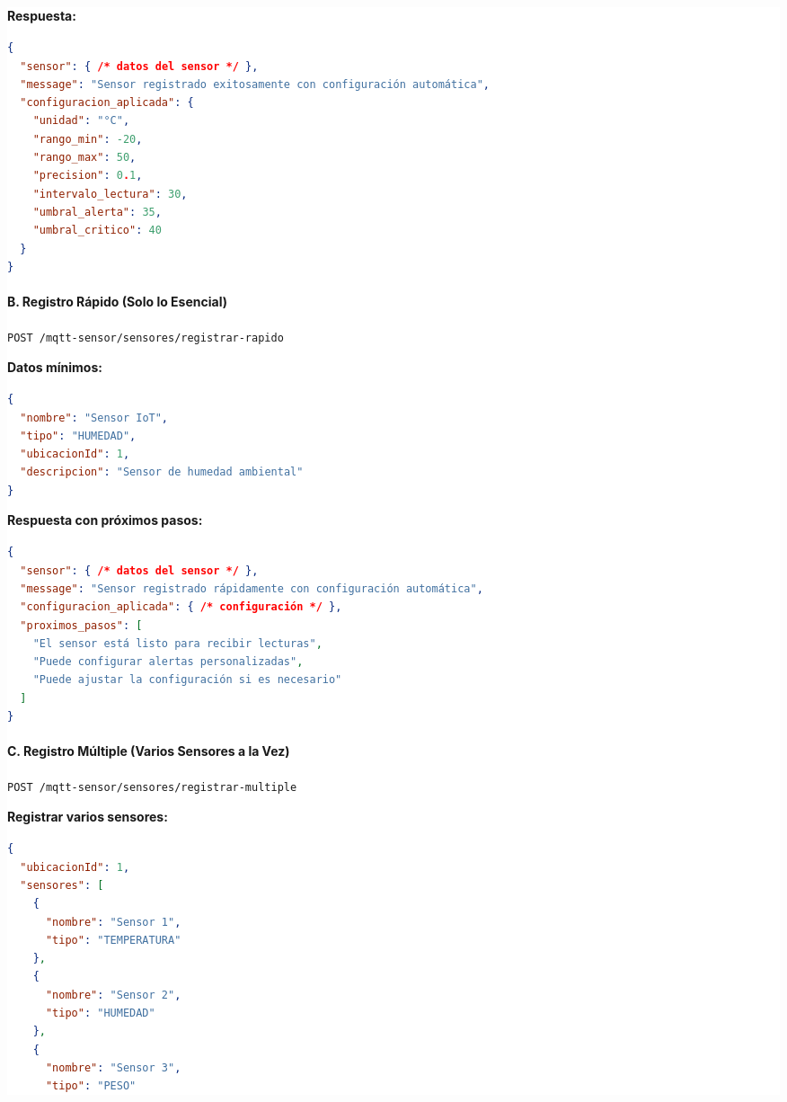 **Respuesta:**
```json
{
  "sensor": { /* datos del sensor */ },
  "message": "Sensor registrado exitosamente con configuración automática",
  "configuracion_aplicada": {
    "unidad": "°C",
    "rango_min": -20,
    "rango_max": 50,
    "precision": 0.1,
    "intervalo_lectura": 30,
    "umbral_alerta": 35,
    "umbral_critico": 40
  }
}
```

#### **B. Registro Rápido (Solo lo Esencial)**
```http
POST /mqtt-sensor/sensores/registrar-rapido
```

**Datos mínimos:**
```json
{
  "nombre": "Sensor IoT",
  "tipo": "HUMEDAD",
  "ubicacionId": 1,
  "descripcion": "Sensor de humedad ambiental"
}
```

**Respuesta con próximos pasos:**
```json
{
  "sensor": { /* datos del sensor */ },
  "message": "Sensor registrado rápidamente con configuración automática",
  "configuracion_aplicada": { /* configuración */ },
  "proximos_pasos": [
    "El sensor está listo para recibir lecturas",
    "Puede configurar alertas personalizadas",
    "Puede ajustar la configuración si es necesario"
  ]
}
```

#### **C. Registro Múltiple (Varios Sensores a la Vez)**
```http
POST /mqtt-sensor/sensores/registrar-multiple
```

**Registrar varios sensores:**
```json
{
  "ubicacionId": 1,
  "sensores": [
    {
      "nombre": "Sensor 1",
      "tipo": "TEMPERATURA"
    },
    {
      "nombre": "Sensor 2", 
      "tipo": "HUMEDAD"
    },
    {
      "nombre": "Sensor 3",
      "tipo": "PESO"
```